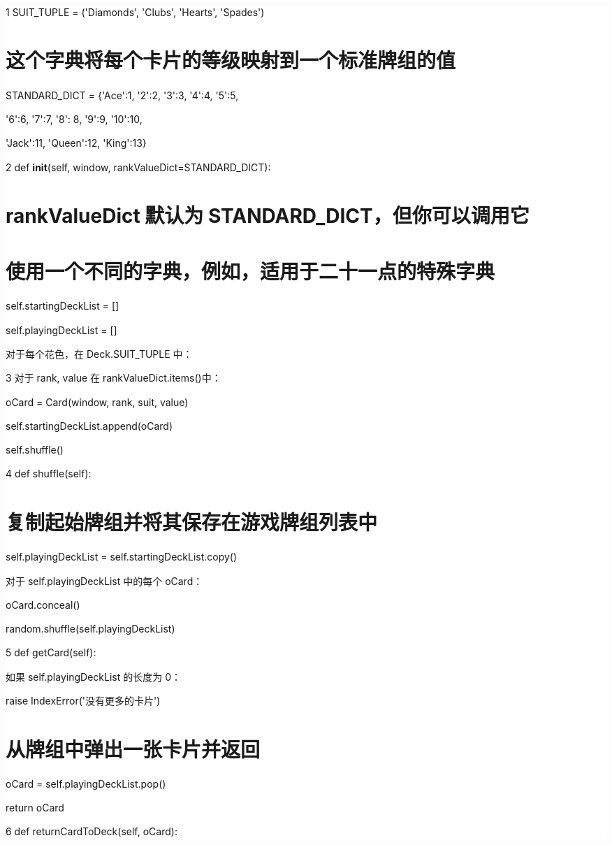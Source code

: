 1 SUIT_TUPLE = ('Diamonds', 'Clubs', 'Hearts', 'Spades')

# 这个字典将每个卡片的等级映射到一个标准牌组的值

STANDARD_DICT = {'Ace':1, '2':2, '3':3, '4':4, '5':5,

'6':6, '7':7, '8': 8, '9':9, '10':10,

'Jack':11, 'Queen':12, 'King':13}

2 def __init__(self, window, rankValueDict=STANDARD_DICT):

# rankValueDict 默认为 STANDARD_DICT，但你可以调用它

# 使用一个不同的字典，例如，适用于二十一点的特殊字典

self.startingDeckList = []

self.playingDeckList = []

对于每个花色，在 Deck.SUIT_TUPLE 中：

3 对于 rank, value 在 rankValueDict.items()中：

oCard = Card(window, rank, suit, value)

self.startingDeckList.append(oCard)

self.shuffle()

4 def shuffle(self):

# 复制起始牌组并将其保存在游戏牌组列表中

self.playingDeckList = self.startingDeckList.copy()

对于 self.playingDeckList 中的每个 oCard：

oCard.conceal()

random.shuffle(self.playingDeckList)

5 def getCard(self):

如果 self.playingDeckList 的长度为 0：

raise IndexError('没有更多的卡片')

# 从牌组中弹出一张卡片并返回

oCard = self.playingDeckList.pop()

return oCard

6 def returnCardToDeck(self, oCard):
